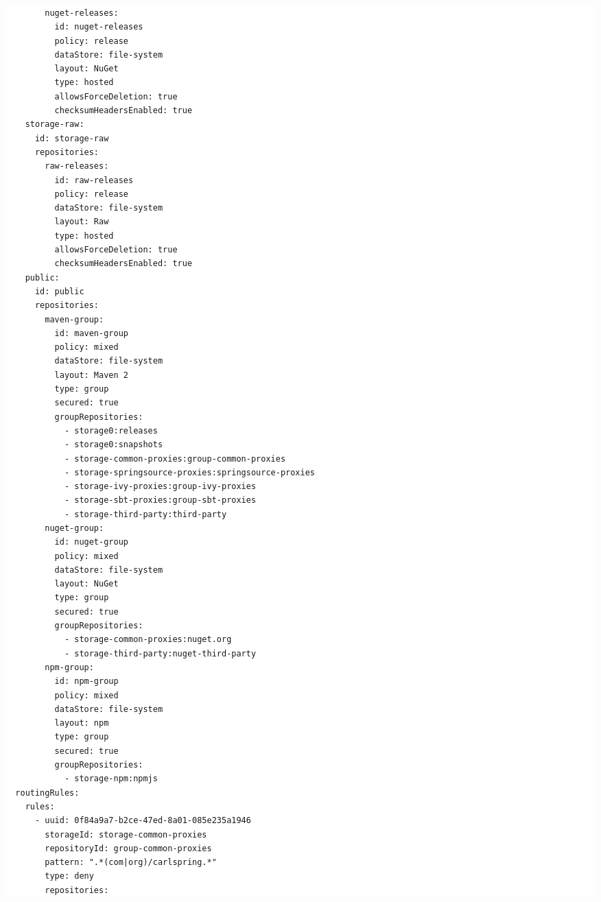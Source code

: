            nuget-releases:
              id: nuget-releases
              policy: release
              dataStore: file-system
              layout: NuGet
              type: hosted
              allowsForceDeletion: true
              checksumHeadersEnabled: true
        storage-raw:
          id: storage-raw
          repositories:
            raw-releases:
              id: raw-releases
              policy: release
              dataStore: file-system
              layout: Raw
              type: hosted
              allowsForceDeletion: true
              checksumHeadersEnabled: true
        public:
          id: public
          repositories:
            maven-group:
              id: maven-group
              policy: mixed
              dataStore: file-system
              layout: Maven 2
              type: group
              secured: true
              groupRepositories:
                - storage0:releases
                - storage0:snapshots
                - storage-common-proxies:group-common-proxies
                - storage-springsource-proxies:springsource-proxies
                - storage-ivy-proxies:group-ivy-proxies
                - storage-sbt-proxies:group-sbt-proxies
                - storage-third-party:third-party
            nuget-group:
              id: nuget-group
              policy: mixed
              dataStore: file-system
              layout: NuGet
              type: group
              secured: true
              groupRepositories:
                - storage-common-proxies:nuget.org
                - storage-third-party:nuget-third-party
            npm-group:
              id: npm-group
              policy: mixed
              dataStore: file-system
              layout: npm
              type: group
              secured: true
              groupRepositories:
                - storage-npm:npmjs
      routingRules:
        rules:
          - uuid: 0f84a9a7-b2ce-47ed-8a01-085e235a1946
            storageId: storage-common-proxies
            repositoryId: group-common-proxies
            pattern: ".*(com|org)/carlspring.*"
            type: deny
            repositories: